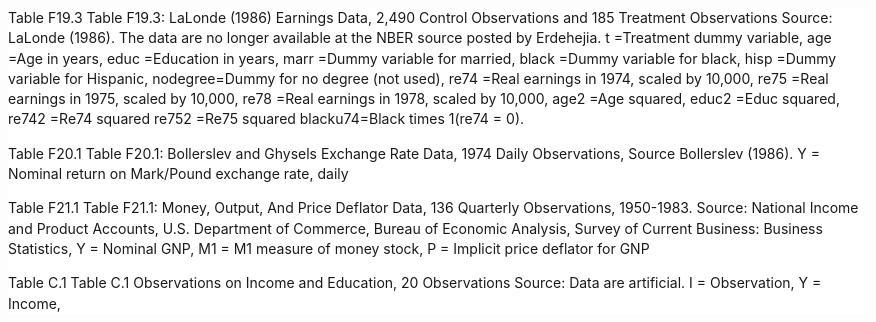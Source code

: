Table F19.3	Table F19.3: LaLonde (1986) Earnings Data, 2,490 Control Observations and 185 Treatment Observations 
Source: LaLonde (1986). The data are no longer available at the NBER source posted by Erdehejia.
t =Treatment dummy variable,
age =Age in years,
educ =Education in years,
marr =Dummy variable for married,
black =Dummy variable for black,
hisp =Dummy variable for Hispanic,
nodegree=Dummy for no degree (not used),
re74 =Real earnings in 1974, scaled by 10,000,
re75 =Real earnings in 1975, scaled by 10,000,
re78 =Real earnings in 1978, scaled by 10,000,
age2 =Age squared,
educ2 =Educ squared,
re742 =Re74 squared
re752 =Re75 squared
blacku74=Black times 1(re74 = 0).

Table F20.1	Table F20.1: Bollerslev and Ghysels Exchange Rate Data, 1974 Daily Observations, 
Source Bollerslev (1986).
Y	= Nominal return on Mark/Pound exchange rate, daily

Table F21.1	Table F21.1: Money, Output, And Price Deflator Data, 136 Quarterly Observations, 1950-1983. 
Source: National Income and Product Accounts, U.S. Department of Commerce, Bureau of Economic Analysis, 
Survey of Current Business: Business Statistics,
Y = Nominal GNP,
M1 = M1 measure of money stock,
P = Implicit price deflator for GNP

Table C.1	Table C.1 Observations on Income and Education, 20 Observations 
Source: Data are artificial.
I	= Observation,
Y	= Income,
